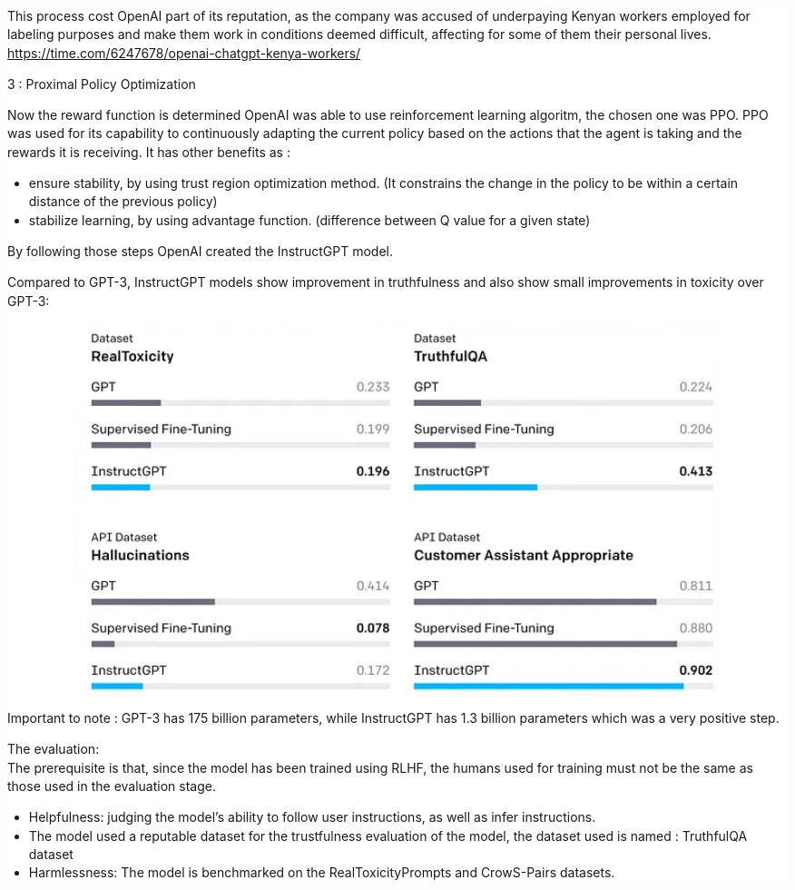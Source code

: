 This process cost OpenAI part of its reputation, as the company was accused of underpaying Kenyan workers employed for labeling purposes and make them work in conditions deemed difficult, affecting for some of them their personal lives.
https://time.com/6247678/openai-chatgpt-kenya-workers/

3 : Proximal Policy Optimization

Now the reward function is determined OpenAI was able to use reinforcement learning algoritm, the chosen one was PPO. 
PPO was used for its capability to continuously adapting the current policy based on the actions that the agent is taking and the rewards it is receiving. It has other benefits as :  

- ensure stability, by using trust region optimization method. (It constrains the change in the policy to be within a certain distance of the previous policy)
- stabilize learning, by using advantage function. (difference between Q value for a given state)

By following those steps OpenAI created the InstructGPT model.  

Compared to GPT-3, InstructGPT models show improvement in truthfulness and also show small improvements in toxicity over GPT-3:

<p align="center">
    <img src="https://github.com/Thomas-EDET/SafeGenAI/blob/main/images/instructgptresult.png" />
</p>  

Important to note : GPT-3 has 175 billion parameters, while InstructGPT has 1.3 billion parameters which was a very positive step.

The evaluation:  
The prerequisite is that, since the model has been trained using RLHF, the humans used for training must not be the same as those used in the evaluation stage.

- Helpfulness: judging the model’s ability to follow user instructions, as well as infer instructions.
- The model used a reputable dataset for the trustfulness evaluation of the model, the dataset used is named : TruthfulQA dataset
- Harmlessness: The model is benchmarked on the RealToxicityPrompts and CrowS-Pairs datasets.
